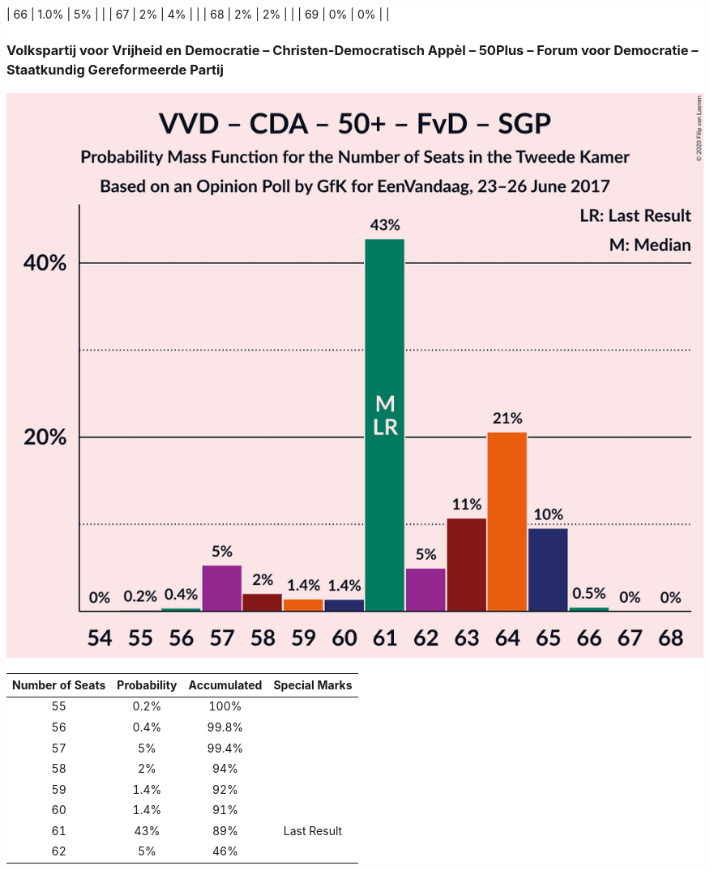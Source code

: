 | 66 | 1.0% | 5% |  |
| 67 | 2% | 4% |  |
| 68 | 2% | 2% |  |
| 69 | 0% | 0% |  |

### Volkspartij voor Vrijheid en Democratie – Christen-Democratisch Appèl – 50Plus – Forum voor Democratie – Staatkundig Gereformeerde Partij

![Graph with seats probability mass function not yet produced](2017-06-26-GfK-coalitions-seats-pmf-vvd–cda–50–fvd–sgp.png "Seats Probability Mass Function")

| Number of Seats | Probability | Accumulated | Special Marks |
|:---------------:|:-----------:|:-----------:|:-------------:|
| 55 | 0.2% | 100% |  |
| 56 | 0.4% | 99.8% |  |
| 57 | 5% | 99.4% |  |
| 58 | 2% | 94% |  |
| 59 | 1.4% | 92% |  |
| 60 | 1.4% | 91% |  |
| 61 | 43% | 89% | Last Result |
| 62 | 5% | 46% |  |